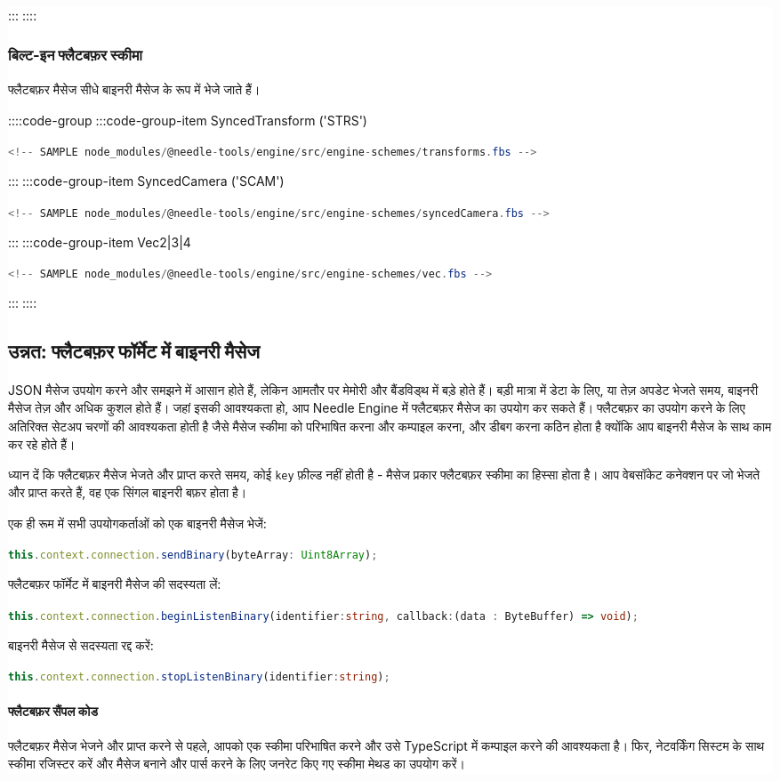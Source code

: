 ```json
```
:::
::::

### बिल्ट-इन फ्लैटबफ़र स्कीमा

फ्लैटबफ़र मैसेज सीधे बाइनरी मैसेज के रूप में भेजे जाते हैं।

::::code-group
:::code-group-item SyncedTransform ('STRS')
```cs
<!-- SAMPLE node_modules/@needle-tools/engine/src/engine-schemes/transforms.fbs -->
```
:::
:::code-group-item SyncedCamera ('SCAM')
```cs
<!-- SAMPLE node_modules/@needle-tools/engine/src/engine-schemes/syncedCamera.fbs -->
```
:::
:::code-group-item Vec2|3|4
```cs
<!-- SAMPLE node_modules/@needle-tools/engine/src/engine-schemes/vec.fbs -->
```
:::
::::

## उन्नत: फ्लैटबफ़र फॉर्मेट में बाइनरी मैसेज

JSON मैसेज उपयोग करने और समझने में आसान होते हैं, लेकिन आमतौर पर मेमोरी और बैंडविड्थ में बड़े होते हैं। बड़ी मात्रा में डेटा के लिए, या तेज़ अपडेट भेजते समय, बाइनरी मैसेज तेज़ और अधिक कुशल होते हैं। जहां इसकी आवश्यकता हो, आप Needle Engine में फ्लैटबफ़र मैसेज का उपयोग कर सकते हैं। फ्लैटबफ़र का उपयोग करने के लिए अतिरिक्त सेटअप चरणों की आवश्यकता होती है जैसे मैसेज स्कीमा को परिभाषित करना और कम्पाइल करना, और डीबग करना कठिन होता है क्योंकि आप बाइनरी मैसेज के साथ काम कर रहे होते हैं।

ध्यान दें कि फ्लैटबफ़र मैसेज भेजते और प्राप्त करते समय, कोई `key` फ़ील्ड नहीं होती है - मैसेज प्रकार फ्लैटबफ़र स्कीमा का हिस्सा होता है। आप वेबसॉकेट कनेक्शन पर जो भेजते और प्राप्त करते हैं, वह एक सिंगल बाइनरी बफ़र होता है।

एक ही रूम में सभी उपयोगकर्ताओं को एक बाइनरी मैसेज भेजें:
```ts
this.context.connection.sendBinary(byteArray: Uint8Array);
```

फ्लैटबफ़र फॉर्मेट में बाइनरी मैसेज की सदस्यता लें:
```ts
this.context.connection.beginListenBinary(identifier:string, callback:(data : ByteBuffer) => void);
```

बाइनरी मैसेज से सदस्यता रद्द करें:
```ts
this.context.connection.stopListenBinary(identifier:string);
```

#### फ्लैटबफ़र सैंपल कोड

फ्लैटबफ़र मैसेज भेजने और प्राप्त करने से पहले, आपको एक स्कीमा परिभाषित करने और उसे TypeScript में कम्पाइल करने की आवश्यकता है। फिर, नेटवर्किंग सिस्टम के साथ स्कीमा रजिस्टर करें और मैसेज बनाने और पार्स करने के लिए जनरेट किए गए स्कीमा मेथड का उपयोग करें।
